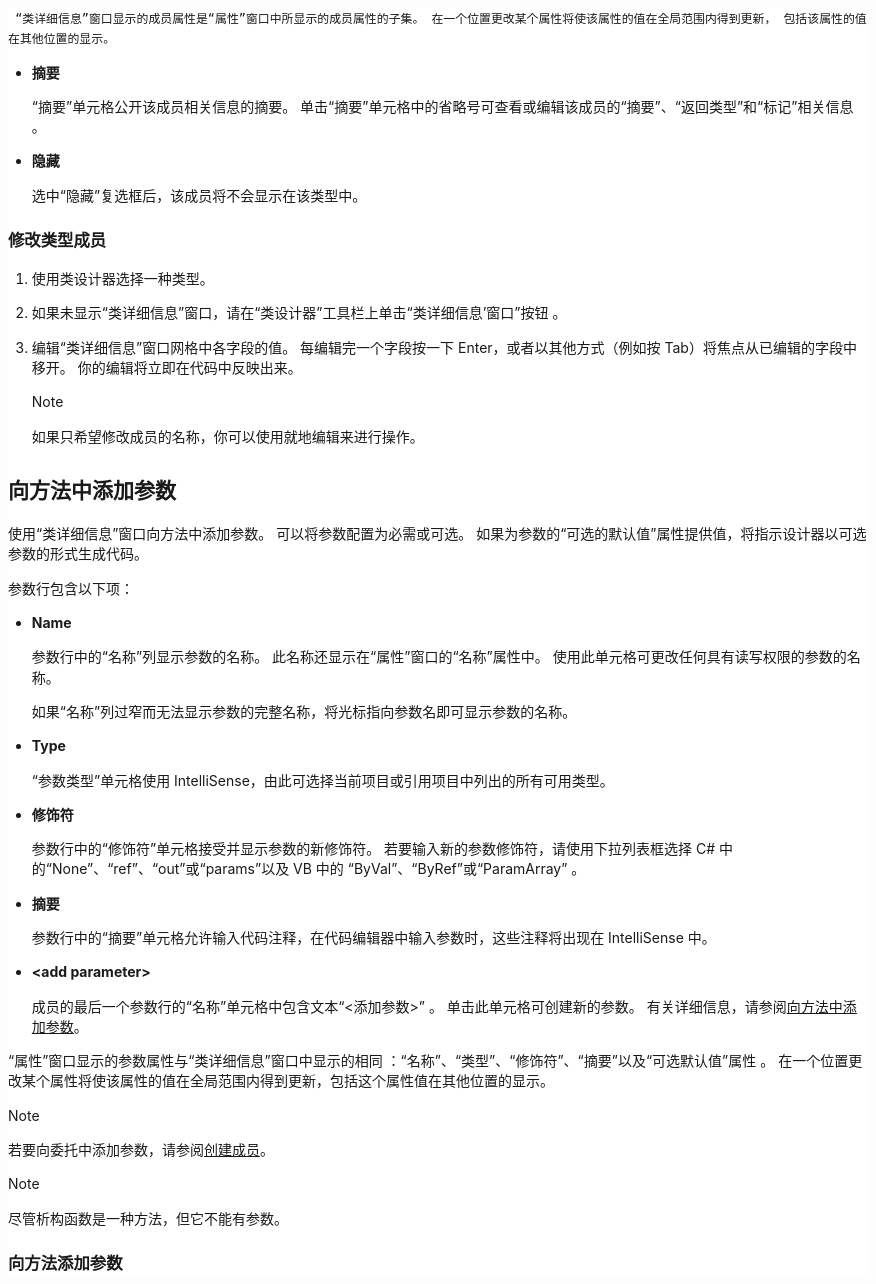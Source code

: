      “类详细信息”窗口显示的成员属性是“属性”窗口中所显示的成员属性的子集。 在一个位置更改某个属性将使该属性的值在全局范围内得到更新， 包括该属性的值在其他位置的显示。

- **摘要**

     “摘要”单元格公开该成员相关信息的摘要。 单击“摘要”单元格中的省略号可查看或编辑该成员的“摘要”、“返回类型”和“标记”相关信息   。

- **隐藏**

     选中“隐藏”复选框后，该成员将不会显示在该类型中。

### <a name="to-modify-a-type-member"></a>修改类型成员

1. 使用类设计器选择一种类型。

2. 如果未显示“类详细信息”窗口，请在“类设计器”工具栏上单击“类详细信息’窗口”按钮 。

3. 编辑“类详细信息”窗口网格中各字段的值。 每编辑完一个字段按一下 Enter，或者以其他方式（例如按 Tab）将焦点从已编辑的字段中移开。 你的编辑将立即在代码中反映出来。

    > [!NOTE]
    > 如果只希望修改成员的名称，你可以使用就地编辑来进行操作。

## <a name="add-parameters-to-methods"></a>向方法中添加参数

使用“类详细信息”窗口向方法中添加参数。 可以将参数配置为必需或可选。 如果为参数的“可选的默认值”属性提供值，将指示设计器以可选参数的形式生成代码。

参数行包含以下项：

- **Name**

     参数行中的“名称”列显示参数的名称。 此名称还显示在“属性”窗口的“名称”属性中。 使用此单元格可更改任何具有读写权限的参数的名称。

     如果“名称”列过窄而无法显示参数的完整名称，将光标指向参数名即可显示参数的名称。

- **Type**

     “参数类型”单元格使用 IntelliSense，由此可选择当前项目或引用项目中列出的所有可用类型。

- **修饰符**

     参数行中的“修饰符”单元格接受并显示参数的新修饰符。 若要输入新的参数修饰符，请使用下拉列表框选择 C# 中的“None”、“ref”、“out”或“params”以及 VB 中的 “ByVal”、“ByRef”或“ParamArray”      。

- **摘要**

     参数行中的“摘要”单元格允许输入代码注释，在代码编辑器中输入参数时，这些注释将出现在 IntelliSense 中。

- **\<add parameter>**

     成员的最后一个参数行的“名称”单元格中包含文本“<添加参数\>” 。 单击此单元格可创建新的参数。 有关详细信息，请参阅[向方法中添加参数](creating-and-configuring-type-members.md#add-parameters-to-methods)。

“属性”窗口显示的参数属性与“类详细信息”窗口中显示的相同 ：“名称”、“类型”、“修饰符”、“摘要”以及“可选默认值”属性    。 在一个位置更改某个属性将使该属性的值在全局范围内得到更新，包括这个属性值在其他位置的显示。

> [!NOTE]
> 若要向委托中添加参数，请参阅[创建成员](creating-and-configuring-type-members.md#create-members)。

> [!NOTE]
> 尽管析构函数是一种方法，但它不能有参数。

### <a name="to-add-a-parameter-to-a-method"></a>向方法添加参数
